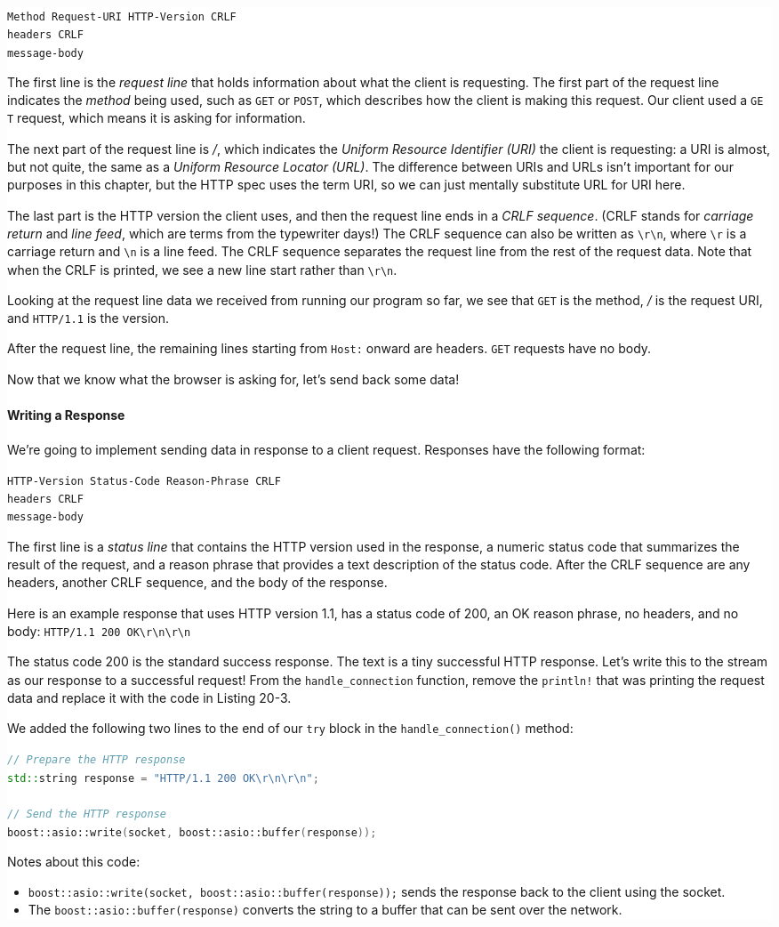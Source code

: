 ```
Method Request-URI HTTP-Version CRLF
headers CRLF
message-body
```

The first line is the _request line_ that holds information about what the client is requesting. The first part of the request line indicates the _method_ being used, such as `GET` or `POST`, which describes how the client is making this request. Our client used a `GET` request, which means it is asking for information.

The next part of the request line is _/_, which indicates the _Uniform Resource Identifier_ _(URI)_ the client is requesting: a URI is almost, but not quite, the same as a _Uniform Resource Locator_ _(URL)_. The difference between URIs and URLs isn’t important for our purposes in this chapter, but the HTTP spec uses the term URI, so we can just mentally substitute URL for URI here.

The last part is the HTTP version the client uses, and then the request line ends in a _CRLF sequence_. (CRLF stands for _carriage return_ and _line feed_, which are terms from the typewriter days!) The CRLF sequence can also be written as `\r\n`, where `\r` is a carriage return and `\n` is a line feed. The CRLF sequence separates the request line from the rest of the request data. Note that when the CRLF is printed, we see a new line start rather than `\r\n`.

Looking at the request line data we received from running our program so far, we see that `GET` is the method, _/_ is the request URI, and `HTTP/1.1` is the version.

After the request line, the remaining lines starting from `Host:` onward are headers. `GET` requests have no body.

Now that we know what the browser is asking for, let’s send back some data!

#### Writing a Response
We’re going to implement sending data in response to a client request. Responses have the following format:
```
HTTP-Version Status-Code Reason-Phrase CRLF
headers CRLF
message-body
```

The first line is a _status line_ that contains the HTTP version used in the response, a numeric status code that summarizes the result of the request, and a reason phrase that provides a text description of the status code. After the CRLF sequence are any headers, another CRLF sequence, and the body of the response.

Here is an example response that uses HTTP version 1.1, has a status code of 200, an OK reason phrase, no headers, and no body:
`HTTP/1.1 200 OK\r\n\r\n`

The status code 200 is the standard success response. The text is a tiny successful HTTP response. Let’s write this to the stream as our response to a successful request! From the `handle_connection` function, remove the `println!` that was printing the request data and replace it with the code in Listing 20-3.

We added the following two lines to the end of our `try` block in the `handle_connection()` method:
```cpp
// Prepare the HTTP response
std::string response = "HTTP/1.1 200 OK\r\n\r\n";

// Send the HTTP response
boost::asio::write(socket, boost::asio::buffer(response));
```
Notes about this code:
- `boost::asio::write(socket, boost::asio::buffer(response));` sends the response back to the client using the socket.
- The `boost::asio::buffer(response)` converts the string to a buffer that can be sent over the network.
